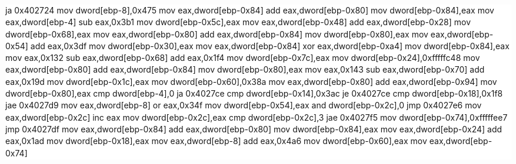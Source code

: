 ja 0x402724
mov dword[ebp-8],0x475
mov eax,dword[ebp-0x84]
add eax,dword[ebp-0x80]
mov dword[ebp-0x84],eax
mov eax,dword[ebp-4]
sub eax,0x3b1
mov dword[ebp-0x5c],eax
mov eax,dword[ebp-0x48]
add eax,dword[ebp-0x28]
mov dword[ebp-0x68],eax
mov eax,dword[ebp-0x80]
add eax,dword[ebp-0x84]
mov dword[ebp-0x80],eax
mov eax,dword[ebp-0x54]
add eax,0x3df
mov dword[ebp-0x30],eax
mov eax,dword[ebp-0x84]
xor eax,dword[ebp-0xa4]
mov dword[ebp-0x84],eax
mov eax,0x132
sub eax,dword[ebp-0x68]
add eax,0x1f4
mov dword[ebp-0x7c],eax
mov dword[ebp-0x24],0xfffffc48
mov eax,dword[ebp-0x80]
add eax,dword[ebp-0x84]
mov dword[ebp-0x80],eax
mov eax,0x143
sub eax,dword[ebp-0x70]
add eax,0x19d
mov dword[ebp-0x1c],eax
mov dword[ebp-0x60],0x38a
mov eax,dword[ebp-0x80]
add eax,dword[ebp-0x94]
mov dword[ebp-0x80],eax
cmp dword[ebp-4],0
ja 0x4027ce
cmp dword[ebp-0x14],0x3ac
je 0x4027ce
cmp dword[ebp-0x18],0x1f8
jae 0x4027d9
mov eax,dword[ebp-8]
or eax,0x34f
mov dword[ebp-0x54],eax
and dword[ebp-0x2c],0
jmp 0x4027e6
mov eax,dword[ebp-0x2c]
inc eax
mov dword[ebp-0x2c],eax
cmp dword[ebp-0x2c],3
jae 0x4027f5
mov dword[ebp-0x74],0xfffffee7
jmp 0x4027df
mov eax,dword[ebp-0x84]
add eax,dword[ebp-0x80]
mov dword[ebp-0x84],eax
mov eax,dword[ebp-0x24]
add eax,0x1ad
mov dword[ebp-0x18],eax
mov eax,dword[ebp-8]
add eax,0x4a6
mov dword[ebp-0x60],eax
mov eax,dword[ebp-0x74]

[similar_1_ref]: /report/fcn.00406556@2f7d0bff2a387da538798c888eb7f4a1
[similar_2_ref]: /report/fcn.004014ba@c765b75e3a5692b4355688c214629643
[similar_3_ref]: /report/fcn.00405f5f@03566ca6c146fb1f8bfbce50f19cbb41
[similar_4_ref]: /report/fcn.00401def@dd7278b699f8b751b4e28f3abe51fa08
[similar_5_ref]: /report/fcn.00402059@01be4434cc5f975da87a4b25d209e100
[virustotal_ref]: https://www.virustotal.com/gui/file/375c70aa8cd15694a9e2040c7467d619